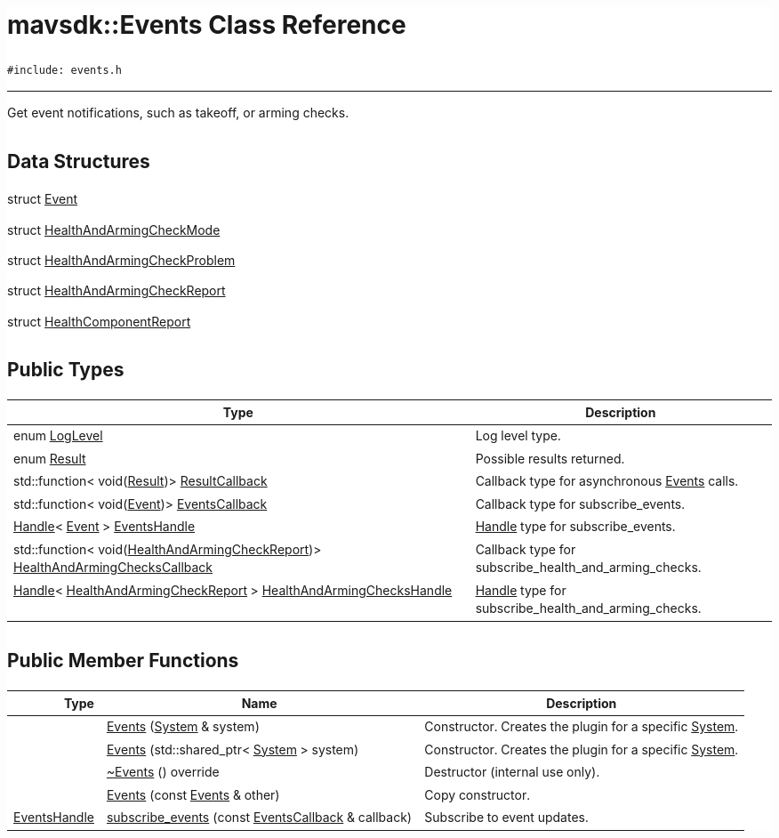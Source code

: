 # mavsdk::Events Class Reference
`#include: events.h`

----


Get event notifications, such as takeoff, or arming checks. 


## Data Structures


struct [Event](structmavsdk_1_1_events_1_1_event.md)

struct [HealthAndArmingCheckMode](structmavsdk_1_1_events_1_1_health_and_arming_check_mode.md)

struct [HealthAndArmingCheckProblem](structmavsdk_1_1_events_1_1_health_and_arming_check_problem.md)

struct [HealthAndArmingCheckReport](structmavsdk_1_1_events_1_1_health_and_arming_check_report.md)

struct [HealthComponentReport](structmavsdk_1_1_events_1_1_health_component_report.md)

## Public Types


Type | Description
--- | ---
enum [LogLevel](#classmavsdk_1_1_events_1a237c8de77f3995138125db44d148cecc) | Log level type.
enum [Result](#classmavsdk_1_1_events_1abf1e4db55bd810ee6f5fce5d5c9439b1) | Possible results returned.
std::function< void([Result](classmavsdk_1_1_events.md#classmavsdk_1_1_events_1abf1e4db55bd810ee6f5fce5d5c9439b1))> [ResultCallback](#classmavsdk_1_1_events_1a36c781e03d503c528d7da31506cb0af3) | Callback type for asynchronous [Events](classmavsdk_1_1_events.md) calls.
std::function< void([Event](structmavsdk_1_1_events_1_1_event.md))> [EventsCallback](#classmavsdk_1_1_events_1aaa9c2f1d7915aedfdb0da5de7e31bbfb) | Callback type for subscribe_events.
[Handle](classmavsdk_1_1_handle.md)< [Event](structmavsdk_1_1_events_1_1_event.md) > [EventsHandle](#classmavsdk_1_1_events_1a64c99a834c6babf6cdb3b466a923e3ee) | [Handle](classmavsdk_1_1_handle.md) type for subscribe_events.
std::function< void([HealthAndArmingCheckReport](structmavsdk_1_1_events_1_1_health_and_arming_check_report.md))> [HealthAndArmingChecksCallback](#classmavsdk_1_1_events_1ada96803a50810356893417591d91b1a3) | Callback type for subscribe_health_and_arming_checks.
[Handle](classmavsdk_1_1_handle.md)< [HealthAndArmingCheckReport](structmavsdk_1_1_events_1_1_health_and_arming_check_report.md) > [HealthAndArmingChecksHandle](#classmavsdk_1_1_events_1a09ac962d8d560de37c93b16484474fa4) | [Handle](classmavsdk_1_1_handle.md) type for subscribe_health_and_arming_checks.

## Public Member Functions


Type | Name | Description
---: | --- | ---
&nbsp; | [Events](#classmavsdk_1_1_events_1a2f3778cf7118bd5a11b68e28655ef485) ([System](classmavsdk_1_1_system.md) & system) | Constructor. Creates the plugin for a specific [System](classmavsdk_1_1_system.md).
&nbsp; | [Events](#classmavsdk_1_1_events_1ae8e05a45bfac1043356936f1a15f8f2f) (std::shared_ptr< [System](classmavsdk_1_1_system.md) > system) | Constructor. Creates the plugin for a specific [System](classmavsdk_1_1_system.md).
&nbsp; | [~Events](#classmavsdk_1_1_events_1ac04cade0cb57f7858655c75a321c9370) () override | Destructor (internal use only).
&nbsp; | [Events](#classmavsdk_1_1_events_1a888740505c24a9bdad1f6e9ccd60a130) (const [Events](classmavsdk_1_1_events.md) & other) | Copy constructor.
[EventsHandle](classmavsdk_1_1_events.md#classmavsdk_1_1_events_1a64c99a834c6babf6cdb3b466a923e3ee) | [subscribe_events](#classmavsdk_1_1_events_1a4f167095c9a2c6362a9e5c336a7646a3) (const [EventsCallback](classmavsdk_1_1_events.md#classmavsdk_1_1_events_1aaa9c2f1d7915aedfdb0da5de7e31bbfb) & callback) | Subscribe to event updates.